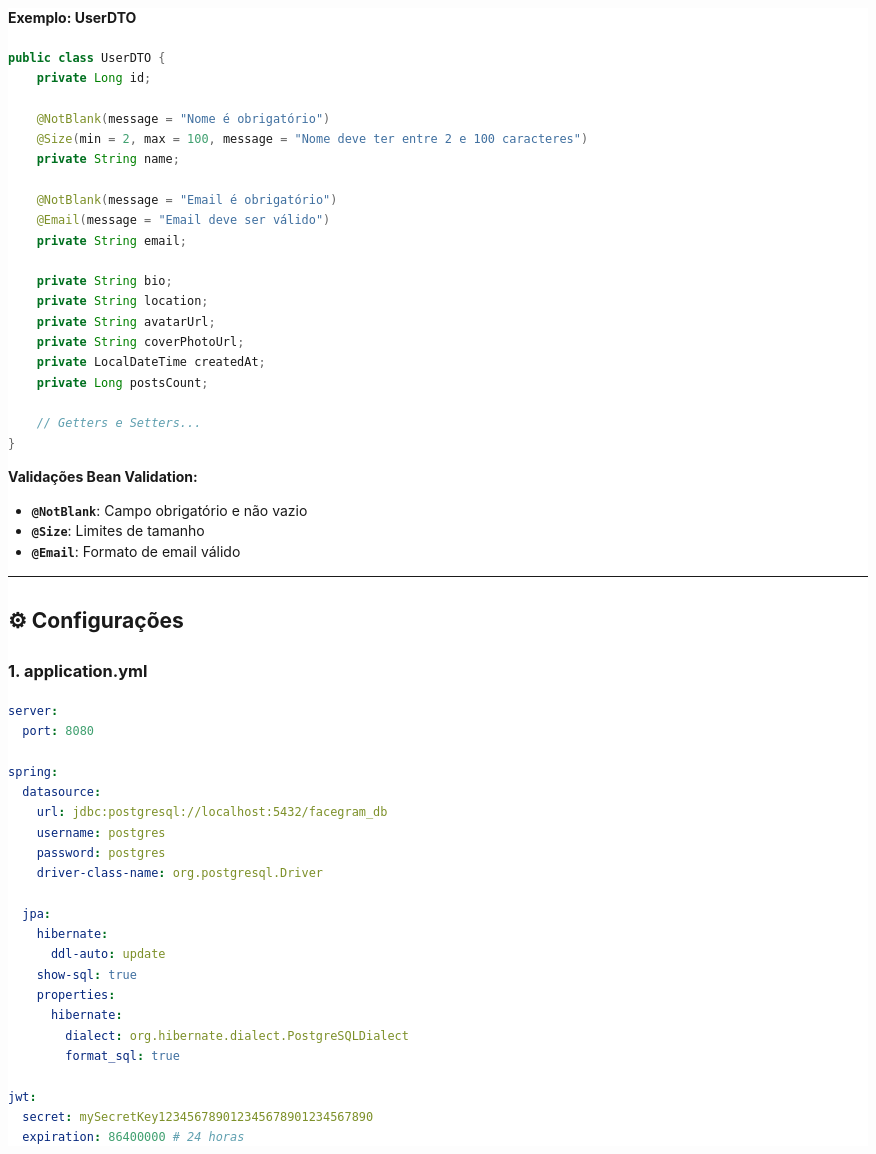 #### **Exemplo: UserDTO**
```java
public class UserDTO {
    private Long id;
    
    @NotBlank(message = "Nome é obrigatório")
    @Size(min = 2, max = 100, message = "Nome deve ter entre 2 e 100 caracteres")
    private String name;
    
    @NotBlank(message = "Email é obrigatório")
    @Email(message = "Email deve ser válido")
    private String email;
    
    private String bio;
    private String location;
    private String avatarUrl;
    private String coverPhotoUrl;
    private LocalDateTime createdAt;
    private Long postsCount;
    
    // Getters e Setters...
}
```

**Validações Bean Validation:**
- **`@NotBlank`**: Campo obrigatório e não vazio
- **`@Size`**: Limites de tamanho
- **`@Email`**: Formato de email válido

---

## ⚙️ Configurações

### **1. application.yml**
```yaml
server:
  port: 8080

spring:
  datasource:
    url: jdbc:postgresql://localhost:5432/facegram_db
    username: postgres
    password: postgres
    driver-class-name: org.postgresql.Driver
    
  jpa:
    hibernate:
      ddl-auto: update
    show-sql: true
    properties:
      hibernate:
        dialect: org.hibernate.dialect.PostgreSQLDialect
        format_sql: true

jwt:
  secret: mySecretKey123456789012345678901234567890
  expiration: 86400000 # 24 horas
```
